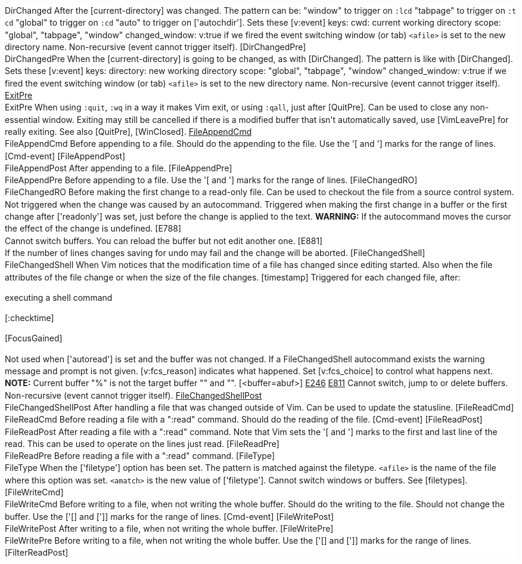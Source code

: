 DirChanged After the [current-directory] was changed. The pattern can be: "window" to trigger on `:lcd` "tabpage" to trigger on `:tcd` "global" to trigger on `:cd` "auto" to trigger on ['autochdir']. Sets these [v:event] keys: cwd: current working directory scope: "global", "tabpage", "window" changed_window: v:true if we fired the event switching window (or tab) `<afile>` is set to the new directory name. Non-recursive (event cannot trigger itself). [DirChangedPre]  
DirChangedPre When the [current-directory] is going to be changed, as with [DirChanged]. The pattern is like with [DirChanged]. Sets these [v:event] keys: directory: new working directory scope: "global", "tabpage", "window" changed_window: v:true if we fired the event switching window (or tab) `<afile>` is set to the new directory name. Non-recursive (event cannot trigger itself). [ExitPre](https://neovim.io/doc/user/autocmd.html#ExitPre)  
ExitPre When using `:quit`, `:wq` in a way it makes Vim exit, or using `:qall`, just after [QuitPre]. Can be used to close any non-essential window. Exiting may still be cancelled if there is a modified buffer that isn't automatically saved, use [VimLeavePre] for really exiting. See also [QuitPre], [WinClosed]. [FileAppendCmd](https://neovim.io/doc/user/autocmd.html#FileAppendCmd)  
FileAppendCmd Before appending to a file. Should do the appending to the file. Use the '\[ and '\] marks for the range of lines. [Cmd-event] [FileAppendPost]  
FileAppendPost After appending to a file. [FileAppendPre]  
FileAppendPre Before appending to a file. Use the '\[ and '\] marks for the range of lines. [FileChangedRO]  
FileChangedRO Before making the first change to a read-only file. Can be used to checkout the file from a source control system. Not triggered when the change was caused by an autocommand. Triggered when making the first change in a buffer or the first change after ['readonly'] was set, just before the change is applied to the text. **WARNING:** If the autocommand moves the cursor the effect of the change is undefined. [E788]  
Cannot switch buffers. You can reload the buffer but not edit another one. [E881]  
If the number of lines changes saving for undo may fail and the change will be aborted. [FileChangedShell]  
FileChangedShell When Vim notices that the modification time of a file has changed since editing started. Also when the file attributes of the file change or when the size of the file changes. [timestamp] Triggered for each changed file, after:

executing a shell command

[:checktime]

[FocusGained]

Not used when ['autoread'] is set and the buffer was not changed. If a FileChangedShell autocommand exists the warning message and prompt is not given. [v:fcs\_reason] indicates what happened. Set [v:fcs\_choice] to control what happens next. **NOTE:** Current buffer "%" is not the target buffer "<afile>" and "<abuf>". [<buffer=abuf>] [E246](https://neovim.io/doc/user/autocmd.html#E246) [E811](https://neovim.io/doc/user/autocmd.html#E811) Cannot switch, jump to or delete buffers. Non-recursive (event cannot trigger itself). [FileChangedShellPost](https://neovim.io/doc/user/autocmd.html#FileChangedShellPost)  
FileChangedShellPost After handling a file that was changed outside of Vim. Can be used to update the statusline. [FileReadCmd]  
FileReadCmd Before reading a file with a ":read" command. Should do the reading of the file. [Cmd-event] [FileReadPost]  
FileReadPost After reading a file with a ":read" command. Note that Vim sets the '\[ and '\] marks to the first and last line of the read. This can be used to operate on the lines just read. [FileReadPre]  
FileReadPre Before reading a file with a ":read" command. [FileType]  
FileType When the ['filetype'] option has been set. The pattern is matched against the filetype. `<afile>` is the name of the file where this option was set. `<amatch>` is the new value of ['filetype']. Cannot switch windows or buffers. See [filetypes]. [FileWriteCmd]  
FileWriteCmd Before writing to a file, when not writing the whole buffer. Should do the writing to the file. Should not change the buffer. Use the ['\[] and ['\]] marks for the range of lines. [Cmd-event] [FileWritePost]  
FileWritePost After writing to a file, when not writing the whole buffer. [FileWritePre]  
FileWritePre Before writing to a file, when not writing the whole buffer. Use the ['\[] and ['\]] marks for the range of lines. [FilterReadPost]  